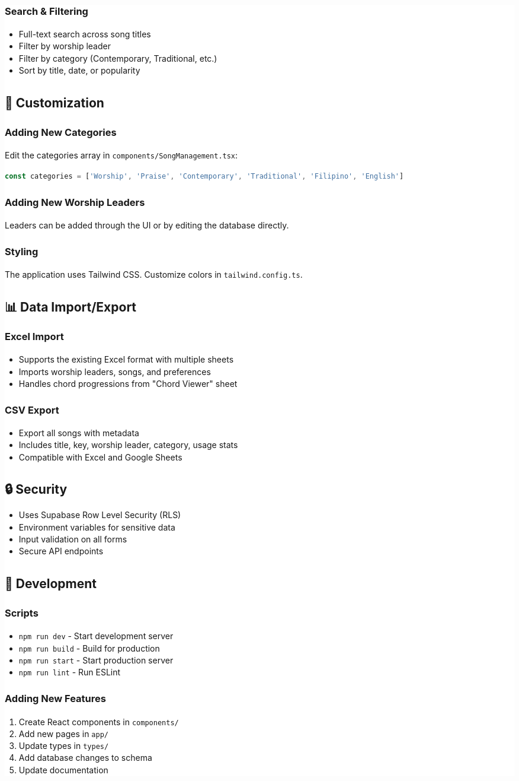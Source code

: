### Search & Filtering
- Full-text search across song titles
- Filter by worship leader
- Filter by category (Contemporary, Traditional, etc.)
- Sort by title, date, or popularity

## 🔧 Customization

### Adding New Categories
Edit the categories array in `components/SongManagement.tsx`:
```typescript
const categories = ['Worship', 'Praise', 'Contemporary', 'Traditional', 'Filipino', 'English']
```

### Adding New Worship Leaders
Leaders can be added through the UI or by editing the database directly.

### Styling
The application uses Tailwind CSS. Customize colors in `tailwind.config.ts`.

## 📊 Data Import/Export

### Excel Import
- Supports the existing Excel format with multiple sheets
- Imports worship leaders, songs, and preferences
- Handles chord progressions from "Chord Viewer" sheet

### CSV Export
- Export all songs with metadata
- Includes title, key, worship leader, category, usage stats
- Compatible with Excel and Google Sheets

## 🔒 Security

- Uses Supabase Row Level Security (RLS)
- Environment variables for sensitive data
- Input validation on all forms
- Secure API endpoints

## 🚦 Development

### Scripts
- `npm run dev` - Start development server
- `npm run build` - Build for production
- `npm run start` - Start production server
- `npm run lint` - Run ESLint

### Adding New Features
1. Create React components in `components/`
2. Add new pages in `app/`
3. Update types in `types/`
4. Add database changes to schema
5. Update documentation
